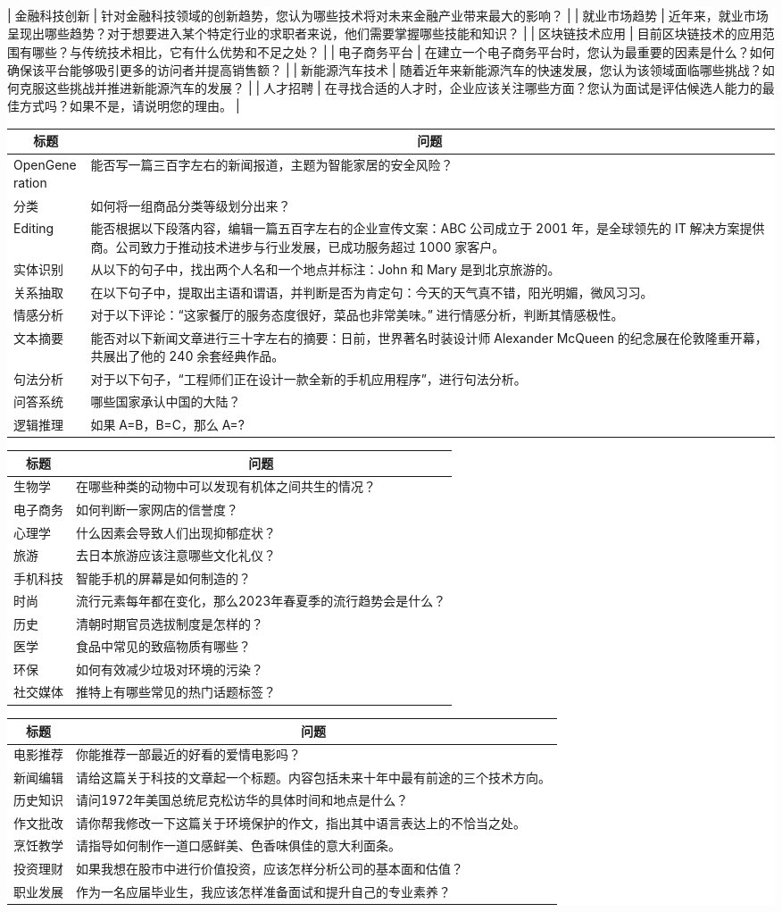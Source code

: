 | 金融科技创新   | 针对金融科技领域的创新趋势，您认为哪些技术将对未来金融产业带来最大的影响？                                                                                                                                                                                                                                                                                                                                                                                                                                                                                                                                                                                                                                                                                                                                                                             |
| 就业市场趋势   | 近年来，就业市场呈现出哪些趋势？对于想要进入某个特定行业的求职者来说，他们需要掌握哪些技能和知识？                                                                                                                                                                                                                                                                                                                                                                                                                                                                                                                                                                                                                                                                                                                                                    |
| 区块链技术应用 | 目前区块链技术的应用范围有哪些？与传统技术相比，它有什么优势和不足之处？                                                                                                                                                                                                                                                                                                                                                                                                                                                                                                                                                                                                                                                                                                                                                                                 |
| 电子商务平台   | 在建立一个电子商务平台时，您认为最重要的因素是什么？如何确保该平台能够吸引更多的访问者并提高销售额？                                                                                                                                                                                                                                                                                                                                                                                                                                                                                                                                                                                                                                                                                                                                                         |
| 新能源汽车技术 | 随着近年来新能源汽车的快速发展，您认为该领域面临哪些挑战？如何克服这些挑战并推进新能源汽车的发展？                                                                                                                                                                                                                                                                                                                                                                                                                                                                                                                                                                                                                                                                                                                                                 |
| 人才招聘           | 在寻找合适的人才时，企业应该关注哪些方面？您认为面试是评估候选人能力的最佳方式吗？如果不是，请说明您的理由。                                                                                                                                                                                                                                                                                                                                                                                                                                                                                                                                                                                                                                                                                                                                              |

| 标题 | 问题 |
| --- | --- |
| OpenGeneration | 能否写一篇三百字左右的新闻报道，主题为智能家居的安全风险？ |
| 分类 | 如何将一组商品分类等级划分出来？ |
| Editing | 能否根据以下段落内容，编辑一篇五百字左右的企业宣传文案：ABC 公司成立于 2001 年，是全球领先的 IT 解决方案提供商。公司致力于推动技术进步与行业发展，已成功服务超过 1000 家客户。 |
| 实体识别 | 从以下的句子中，找出两个人名和一个地点并标注：John 和 Mary 是到北京旅游的。 |
| 关系抽取 | 在以下句子中，提取出主语和谓语，并判断是否为肯定句：今天的天气真不错，阳光明媚，微风习习。 |
| 情感分析 | 对于以下评论：“这家餐厅的服务态度很好，菜品也非常美味。” 进行情感分析，判断其情感极性。 |
| 文本摘要 | 能否对以下新闻文章进行三十字左右的摘要：日前，世界著名时装设计师 Alexander McQueen 的纪念展在伦敦隆重开幕，共展出了他的 240 余套经典作品。 |
| 句法分析 | 对于以下句子，“工程师们正在设计一款全新的手机应用程序”，进行句法分析。 |
| 问答系统 | 哪些国家承认中国的大陆？ |
| 逻辑推理 | 如果 A=B，B=C，那么 A=? |

|标题|问题|
|----|----|
|生物学|在哪些种类的动物中可以发现有机体之间共生的情况？|
|电子商务|如何判断一家网店的信誉度？|
|心理学|什么因素会导致人们出现抑郁症状？|
|旅游|去日本旅游应该注意哪些文化礼仪？|
|手机科技|智能手机的屏幕是如何制造的？|
|时尚|流行元素每年都在变化，那么2023年春夏季的流行趋势会是什么？|
|历史|清朝时期官员选拔制度是怎样的？|
|医学|食品中常见的致癌物质有哪些？|
|环保|如何有效减少垃圾对环境的污染？|
|社交媒体|推特上有哪些常见的热门话题标签？|

|标题|问题|
|---|---|
|电影推荐|你能推荐一部最近的好看的爱情电影吗？|
|新闻编辑|请给这篇关于科技的文章起一个标题。内容包括未来十年中最有前途的三个技术方向。|
|历史知识|请问1972年美国总统尼克松访华的具体时间和地点是什么？|
|作文批改|请你帮我修改一下这篇关于环境保护的作文，指出其中语言表达上的不恰当之处。|
|烹饪教学|请指导如何制作一道口感鲜美、色香味俱佳的意大利面条。|
|投资理财|如果我想在股市中进行价值投资，应该怎样分析公司的基本面和估值？|
|职业发展|作为一名应届毕业生，我应该怎样准备面试和提升自己的专业素养？|